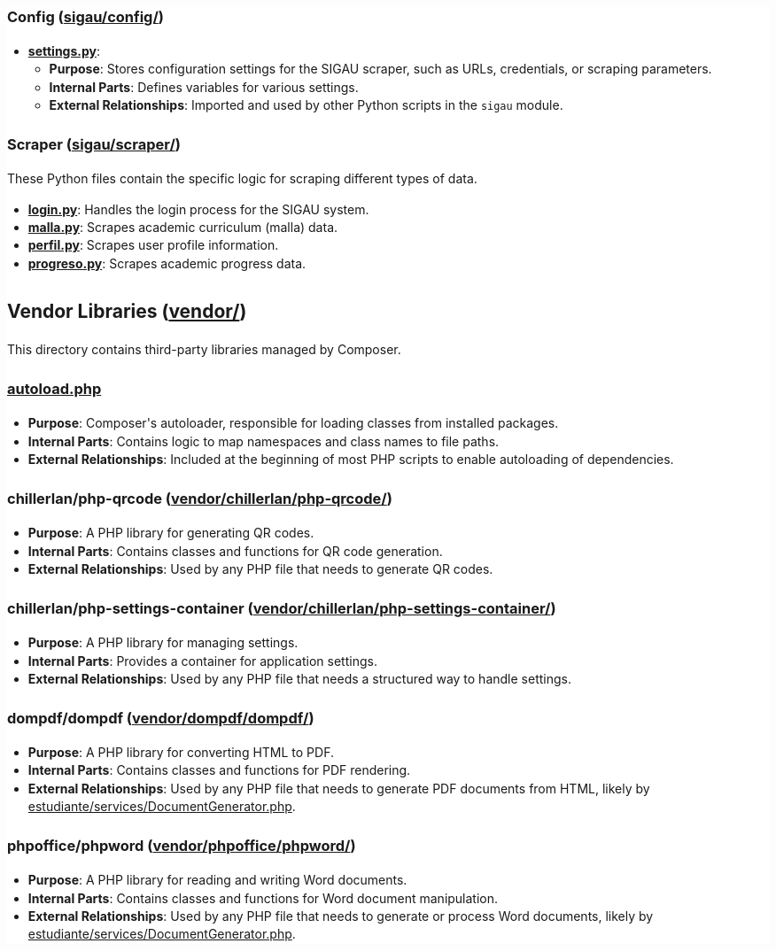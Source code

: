 ### Config ([sigau/config/](sigau/config/))

*   **[settings.py](sigau/config/settings.py)**:
    *   **Purpose**: Stores configuration settings for the SIGAU scraper, such as URLs, credentials, or scraping parameters.
    *   **Internal Parts**: Defines variables for various settings.
    *   **External Relationships**: Imported and used by other Python scripts in the `sigau` module.

### Scraper ([sigau/scraper/](sigau/scraper/))

These Python files contain the specific logic for scraping different types of data.

*   **[login.py](sigau/scraper/login.py)**: Handles the login process for the SIGAU system.
*   **[malla.py](sigau/scraper/malla.py)**: Scrapes academic curriculum (malla) data.
*   **[perfil.py](sigau/scraper/perfil.py)**: Scrapes user profile information.
*   **[progreso.py](sigau/scraper/progreso.py)**: Scrapes academic progress data.

## Vendor Libraries ([vendor/](vendor/))

This directory contains third-party libraries managed by Composer.

### [autoload.php](vendor/autoload.php)
*   **Purpose**: Composer's autoloader, responsible for loading classes from installed packages.
*   **Internal Parts**: Contains logic to map namespaces and class names to file paths.
*   **External Relationships**: Included at the beginning of most PHP scripts to enable autoloading of dependencies.

### chillerlan/php-qrcode ([vendor/chillerlan/php-qrcode/](vendor/chillerlan/php-qrcode/))
*   **Purpose**: A PHP library for generating QR codes.
*   **Internal Parts**: Contains classes and functions for QR code generation.
*   **External Relationships**: Used by any PHP file that needs to generate QR codes.

### chillerlan/php-settings-container ([vendor/chillerlan/php-settings-container/](vendor/chillerlan/php-settings-container/))
*   **Purpose**: A PHP library for managing settings.
*   **Internal Parts**: Provides a container for application settings.
*   **External Relationships**: Used by any PHP file that needs a structured way to handle settings.

### dompdf/dompdf ([vendor/dompdf/dompdf/](vendor/dompdf/dompdf/))
*   **Purpose**: A PHP library for converting HTML to PDF.
*   **Internal Parts**: Contains classes and functions for PDF rendering.
*   **External Relationships**: Used by any PHP file that needs to generate PDF documents from HTML, likely by [estudiante/services/DocumentGenerator.php](estudiante/services/DocumentGenerator.php).

### phpoffice/phpword ([vendor/phpoffice/phpword/](vendor/phpoffice/phpword/))
*   **Purpose**: A PHP library for reading and writing Word documents.
*   **Internal Parts**: Contains classes and functions for Word document manipulation.
*   **External Relationships**: Used by any PHP file that needs to generate or process Word documents, likely by [estudiante/services/DocumentGenerator.php](estudiante/services/DocumentGenerator.php).


